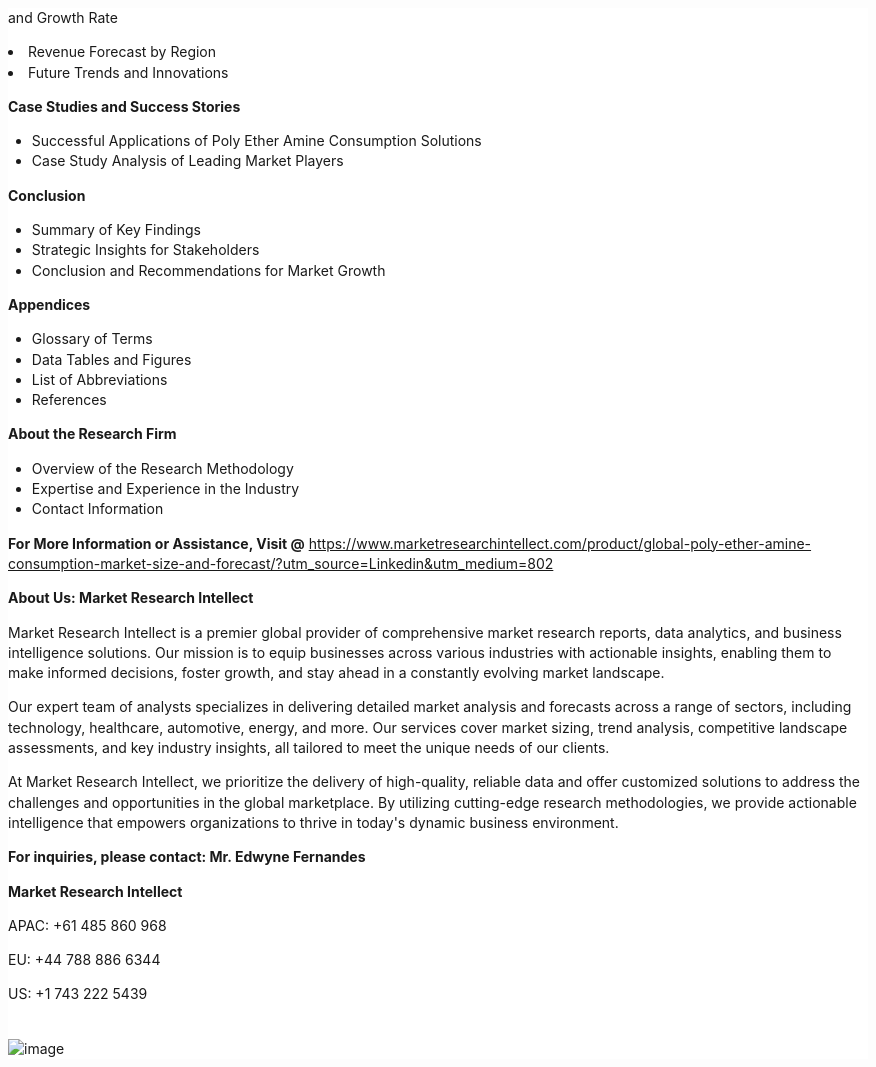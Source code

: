 and Growth Rate</li><li>Revenue Forecast by Region</li><li>Future Trends and Innovations</li></ul><p><strong>Case Studies and Success Stories</strong></p><ul><li>Successful Applications of Poly Ether Amine Consumption Solutions</li><li>Case Study Analysis of Leading Market Players</li></ul><p><strong>Conclusion</strong></p><ul><li>Summary of Key Findings</li><li>Strategic Insights for Stakeholders</li><li>Conclusion and Recommendations for Market Growth</li></ul><p><strong>Appendices</strong></p><ul><li>Glossary of Terms</li><li>Data Tables and Figures</li><li>List of Abbreviations</li><li>References</li></ul><p><strong>About the Research Firm</strong></p><ul><li>Overview of the Research Methodology</li><li>Expertise and Experience in the Industry</li><li>Contact Information</li></ul></div><div class="article-main__content" data-test-id="publishing-text-block"><p><span class="font-[700]"><strong>For More Information or Assistance, Visit @</strong>&nbsp;<a href="https://www.marketresearchintellect.com/product/global-poly-ether-amine-consumption-market-size-and-forecast/?utm_source=Linkedin&utm_medium=802">https://www.marketresearchintellect.com/product/global-poly-ether-amine-consumption-market-size-and-forecast/?utm_source=Linkedin&utm_medium=802</a></span></p><p><strong>About Us: Market Research Intellect</strong></p><p>Market Research Intellect is a premier global provider of comprehensive market research reports, data analytics, and business intelligence solutions. Our mission is to equip businesses across various industries with actionable insights, enabling them to make informed decisions, foster growth, and stay ahead in a constantly evolving market landscape.</p><p>Our expert team of analysts specializes in delivering detailed market analysis and forecasts across a range of sectors, including technology, healthcare, automotive, energy, and more. Our services cover market sizing, trend analysis, competitive landscape assessments, and key industry insights, all tailored to meet the unique needs of our clients.</p><p>At Market Research Intellect, we prioritize the delivery of high-quality, reliable data and offer customized solutions to address the challenges and opportunities in the global marketplace. By utilizing cutting-edge research methodologies, we provide actionable intelligence that empowers organizations to thrive in today's dynamic business environment.</p><p><strong>For inquiries, please contact: Mr. Edwyne Fernandes</strong></p><p><strong>Market Research Intellect</strong></p><p>APAC: +61 485 860 968</p><p>EU: +44 788 886 6344</p><p>US: +1 743 222 5439</p></div><div class="article-main__content" data-test-id="publishing-text-block">&nbsp;</div>
![image](https://github.com/user-attachments/assets/45fa6492-43c3-42f6-b04f-15ec1d98a3ff)
